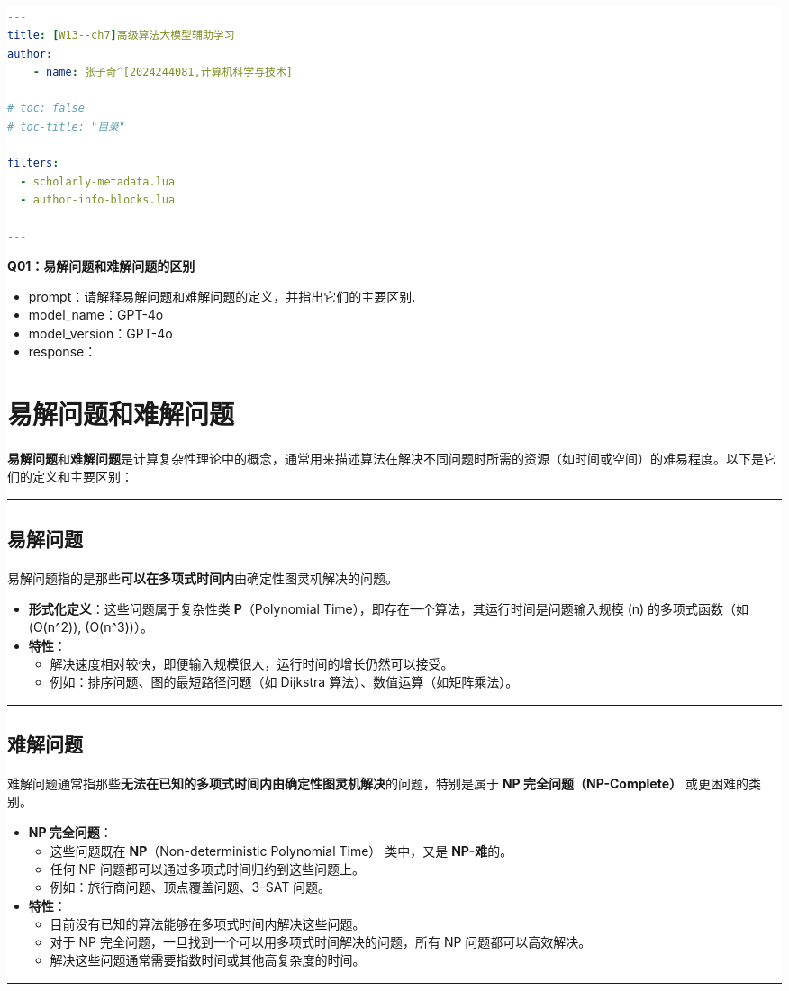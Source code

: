 ```yaml
---
title: [W13--ch7]高级算法大模型辅助学习
author:
    - name: 张子奇^[2024244081,计算机科学与技术]

# toc: false
# toc-title: "目录"

filters:
  - scholarly-metadata.lua
  - author-info-blocks.lua

---
```


**Q01：易解问题和难解问题的区别**
- prompt：请解释易解问题和难解问题的定义，并指出它们的主要区别.
- model_name：GPT-4o
- model_version：GPT-4o
- response：
# 易解问题和难解问题

**易解问题**和**难解问题**是计算复杂性理论中的概念，通常用来描述算法在解决不同问题时所需的资源（如时间或空间）的难易程度。以下是它们的定义和主要区别：  

---

## 易解问题  
易解问题指的是那些**可以在多项式时间内**由确定性图灵机解决的问题。  
- **形式化定义**：这些问题属于复杂性类 **P**（Polynomial Time），即存在一个算法，其运行时间是问题输入规模 \(n\) 的多项式函数（如 \(O(n^2)\), \(O(n^3)\)）。  
- **特性**：  
  - 解决速度相对较快，即便输入规模很大，运行时间的增长仍然可以接受。
  - 例如：排序问题、图的最短路径问题（如 Dijkstra 算法）、数值运算（如矩阵乘法）。  

---

## 难解问题  
难解问题通常指那些**无法在已知的多项式时间内由确定性图灵机解决**的问题，特别是属于 **NP 完全问题（NP-Complete）** 或更困难的类别。  
- **NP 完全问题**：
  - 这些问题既在 **NP**（Non-deterministic Polynomial Time） 类中，又是 **NP-难**的。
  - 任何 NP 问题都可以通过多项式时间归约到这些问题上。
  - 例如：旅行商问题、顶点覆盖问题、3-SAT 问题。
- **特性**：  
  - 目前没有已知的算法能够在多项式时间内解决这些问题。
  - 对于 NP 完全问题，一旦找到一个可以用多项式时间解决的问题，所有 NP 问题都可以高效解决。
  - 解决这些问题通常需要指数时间或其他高复杂度的时间。

---

